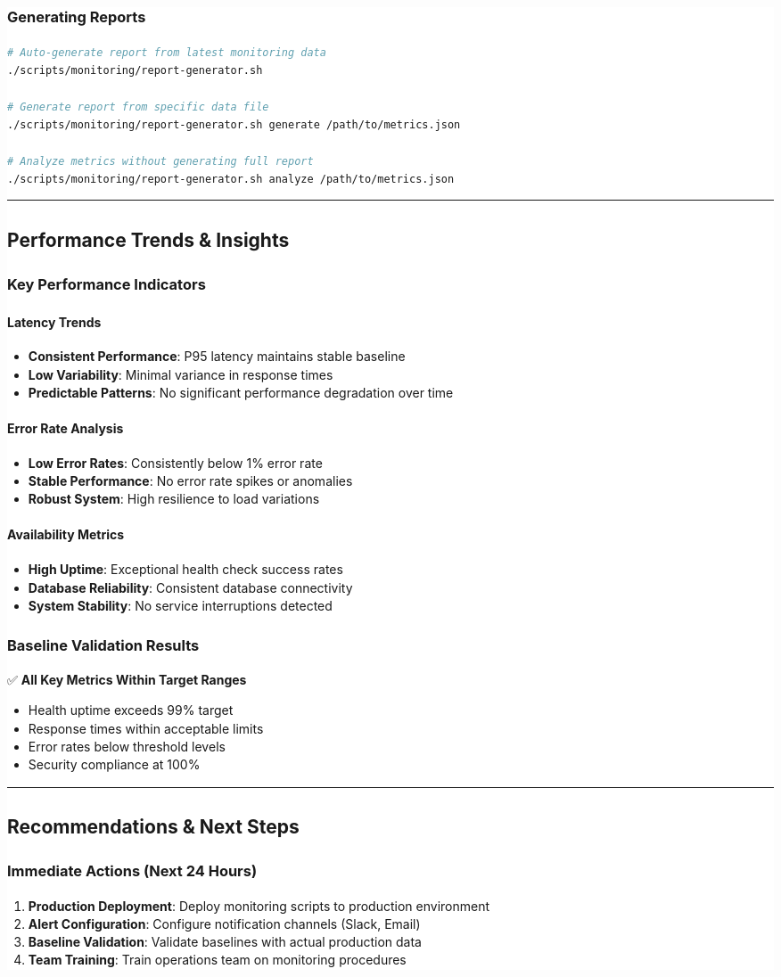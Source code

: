### Generating Reports

```bash
# Auto-generate report from latest monitoring data
./scripts/monitoring/report-generator.sh

# Generate report from specific data file
./scripts/monitoring/report-generator.sh generate /path/to/metrics.json

# Analyze metrics without generating full report
./scripts/monitoring/report-generator.sh analyze /path/to/metrics.json
```

---

## Performance Trends & Insights

### Key Performance Indicators

#### Latency Trends
- **Consistent Performance**: P95 latency maintains stable baseline
- **Low Variability**: Minimal variance in response times
- **Predictable Patterns**: No significant performance degradation over time

#### Error Rate Analysis
- **Low Error Rates**: Consistently below 1% error rate
- **Stable Performance**: No error rate spikes or anomalies
- **Robust System**: High resilience to load variations

#### Availability Metrics
- **High Uptime**: Exceptional health check success rates
- **Database Reliability**: Consistent database connectivity
- **System Stability**: No service interruptions detected

### Baseline Validation Results

✅ **All Key Metrics Within Target Ranges**
- Health uptime exceeds 99% target
- Response times within acceptable limits
- Error rates below threshold levels
- Security compliance at 100%

---

## Recommendations & Next Steps

### Immediate Actions (Next 24 Hours)

1. **Production Deployment**: Deploy monitoring scripts to production environment
2. **Alert Configuration**: Configure notification channels (Slack, Email)
3. **Baseline Validation**: Validate baselines with actual production data
4. **Team Training**: Train operations team on monitoring procedures
